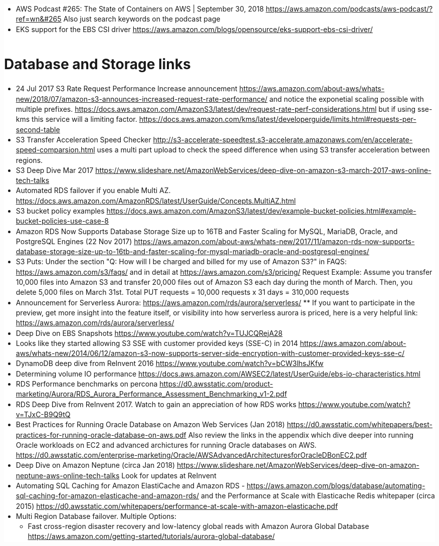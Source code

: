 * AWS Podcast #265: The State of Containers on AWS | September 30, 2018 https://aws.amazon.com/podcasts/aws-podcast/?ref=wn&#265 Also just search keywords on the podcast page
* EKS support for the EBS CSI driver https://aws.amazon.com/blogs/opensource/eks-support-ebs-csi-driver/

# Database and Storage links
* 24 Jul 2017 S3 Rate Request Performance Increase announcement https://aws.amazon.com/about-aws/whats-new/2018/07/amazon-s3-announces-increased-request-rate-performance/ and notice the exponetial scaling possible with multiple prefixes. https://docs.aws.amazon.com/AmazonS3/latest/dev/request-rate-perf-considerations.html but if using sse-kms this service will a limiting factor. https://docs.aws.amazon.com/kms/latest/developerguide/limits.html#requests-per-second-table
* S3 Transfer Acceleration Speed Checker http://s3-accelerate-speedtest.s3-accelerate.amazonaws.com/en/accelerate-speed-comparsion.html uses a multi part upload to check the speed difference when using S3 transfer acceleration between regions.
* S3 Deep Dive Mar 2017 https://www.slideshare.net/AmazonWebServices/deep-dive-on-amazon-s3-march-2017-aws-online-tech-talks
* Automated RDS failover if you enable Multi AZ. https://docs.aws.amazon.com/AmazonRDS/latest/UserGuide/Concepts.MultiAZ.html
* S3 bucket policy examples https://docs.aws.amazon.com/AmazonS3/latest/dev/example-bucket-policies.html#example-bucket-policies-use-case-8
* Amazon RDS Now Supports Database Storage Size up to 16TB and Faster Scaling for MySQL, MariaDB, Oracle, and PostgreSQL Engines (22 Nov 2017) https://aws.amazon.com/about-aws/whats-new/2017/11/amazon-rds-now-supports-database-storage-size-up-to-16tb-and-faster-scaling-for-mysql-mariadb-oracle-and-postgresql-engines/
* S3 Puts: Under the section "Q: How will I be charged and billed for my use of Amazon S3?" in FAQS: https://aws.amazon.com/s3/faqs/ and in detail at https://aws.amazon.com/s3/pricing/
Request Example:
Assume you transfer 10,000 files into Amazon S3 and transfer 20,000 files out of Amazon S3 each day during the month of March. Then, you delete 5,000 files on March 31st.
Total PUT requests = 10,000 requests x 31 days = 310,000 requests
* Announcement for Serverless Aurora:
https://aws.amazon.com/rds/aurora/serverless/
** If you want to participate in the preview, get more insight into the feature itself, or visibility into how serverless aurora is priced, here is a very helpful link:
https://aws.amazon.com/rds/aurora/serverless/
* Deep Dive on EBS Snapshots https://www.youtube.com/watch?v=TUJCQRejA28
* Looks like they started allowing S3 SSE with customer provided keys (SSE-C) in 2014 https://aws.amazon.com/about-aws/whats-new/2014/06/12/amazon-s3-now-supports-server-side-encryption-with-customer-provided-keys-sse-c/
* DynamoDB deep dive from ReInvent 2016 https://www.youtube.com/watch?v=bCW3lhsJKfw
* Determining volume IO performance https://docs.aws.amazon.com/AWSEC2/latest/UserGuide/ebs-io-characteristics.html
* RDS Performance benchmarks on percona https://d0.awsstatic.com/product-marketing/Aurora/RDS_Aurora_Performance_Assessment_Benchmarking_v1-2.pdf
* RDS Deep Dive from ReInvent 2017. Watch to gain an appreciation of how RDS works https://www.youtube.com/watch?v=TJxC-B9Q9tQ
* Best Practices for Running Oracle Database on Amazon Web Services (Jan 2018) https://d0.awsstatic.com/whitepapers/best-practices-for-running-oracle-database-on-aws.pdf Also review the links in the appendix which dive deeper into running Oracle workloads on EC2 and advanced archictures for running Oracle databases on AWS. https://d0.awsstatic.com/enterprise-marketing/Oracle/AWSAdvancedArchitecturesforOracleDBonEC2.pdf
* Deep Dive on Amazon Neptune (circa Jan 2018) https://www.slideshare.net/AmazonWebServices/deep-dive-on-amazon-neptune-aws-online-tech-talks Look for updates at ReInvent
* Automating SQL Caching for Amazon ElastiCache and Amazon RDS - https://aws.amazon.com/blogs/database/automating-sql-caching-for-amazon-elasticache-and-amazon-rds/ and the Performance at Scale with Elasticache Redis whitepaper (circa 2015) https://d0.awsstatic.com/whitepapers/performance-at-scale-with-amazon-elasticache.pdf
* Multi Region Database failover. Multiple Options:
  - Fast cross-region disaster recovery and low-latency global reads
with Amazon Aurora Global Database https://aws.amazon.com/getting-started/tutorials/aurora-global-database/